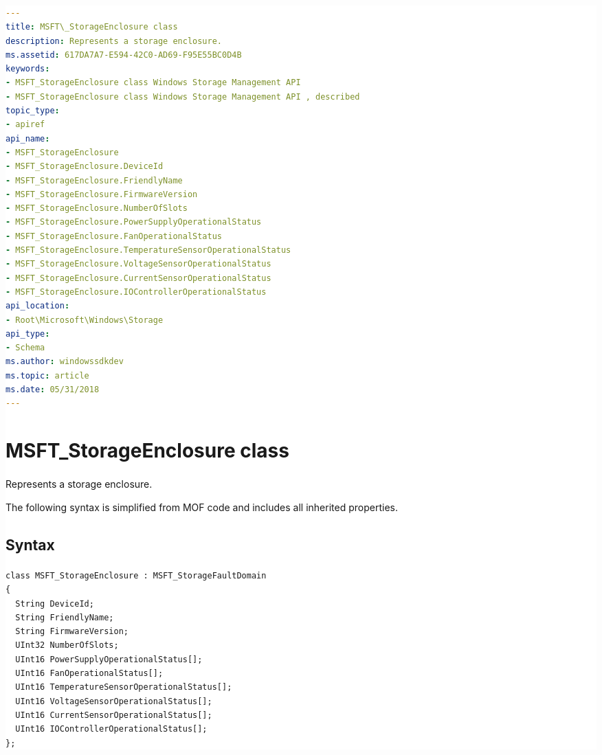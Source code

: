 ```yaml
---
title: MSFT\_StorageEnclosure class
description: Represents a storage enclosure.
ms.assetid: 617DA7A7-E594-42C0-AD69-F95E55BC0D4B
keywords:
- MSFT_StorageEnclosure class Windows Storage Management API
- MSFT_StorageEnclosure class Windows Storage Management API , described
topic_type:
- apiref
api_name:
- MSFT_StorageEnclosure
- MSFT_StorageEnclosure.DeviceId
- MSFT_StorageEnclosure.FriendlyName
- MSFT_StorageEnclosure.FirmwareVersion
- MSFT_StorageEnclosure.NumberOfSlots
- MSFT_StorageEnclosure.PowerSupplyOperationalStatus
- MSFT_StorageEnclosure.FanOperationalStatus
- MSFT_StorageEnclosure.TemperatureSensorOperationalStatus
- MSFT_StorageEnclosure.VoltageSensorOperationalStatus
- MSFT_StorageEnclosure.CurrentSensorOperationalStatus
- MSFT_StorageEnclosure.IOControllerOperationalStatus
api_location:
- Root\Microsoft\Windows\Storage
api_type:
- Schema
ms.author: windowssdkdev
ms.topic: article
ms.date: 05/31/2018
---
```


# MSFT\_StorageEnclosure class

Represents a storage enclosure.

The following syntax is simplified from MOF code and includes all inherited properties.

## Syntax

``` syntax
class MSFT_StorageEnclosure : MSFT_StorageFaultDomain
{
  String DeviceId;
  String FriendlyName;
  String FirmwareVersion;
  UInt32 NumberOfSlots;
  UInt16 PowerSupplyOperationalStatus[];
  UInt16 FanOperationalStatus[];
  UInt16 TemperatureSensorOperationalStatus[];
  UInt16 VoltageSensorOperationalStatus[];
  UInt16 CurrentSensorOperationalStatus[];
  UInt16 IOControllerOperationalStatus[];
};
```
